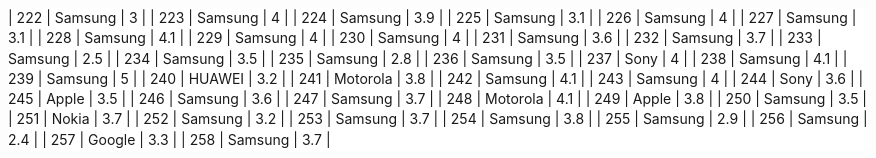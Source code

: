 | 222   | Samsung      | 3          |
| 223   | Samsung      | 4          |
| 224   | Samsung      | 3.9        |
| 225   | Samsung      | 3.1        |
| 226   | Samsung      | 4          |
| 227   | Samsung      | 3.1        |
| 228   | Samsung      | 4.1        |
| 229   | Samsung      | 4          |
| 230   | Samsung      | 4          |
| 231   | Samsung      | 3.6        |
| 232   | Samsung      | 3.7        |
| 233   | Samsung      | 2.5        |
| 234   | Samsung      | 3.5        |
| 235   | Samsung      | 2.8        |
| 236   | Samsung      | 3.5        |
| 237   | Sony         | 4          |
| 238   | Samsung      | 4.1        |
| 239   | Samsung      | 5          |
| 240   | HUAWEI       | 3.2        |
| 241   | Motorola     | 3.8        |
| 242   | Samsung      | 4.1        |
| 243   | Samsung      | 4          |
| 244   | Sony         | 3.6        |
| 245   | Apple        | 3.5        |
| 246   | Samsung      | 3.6        |
| 247   | Samsung      | 3.7        |
| 248   | Motorola     | 4.1        |
| 249   | Apple        | 3.8        |
| 250   | Samsung      | 3.5        |
| 251   | Nokia        | 3.7        |
| 252   | Samsung      | 3.2        |
| 253   | Samsung      | 3.7        |
| 254   | Samsung      | 3.8        |
| 255   | Samsung      | 2.9        |
| 256   | Samsung      | 2.4        |
| 257   | Google       | 3.3        |
| 258   | Samsung      | 3.7        |